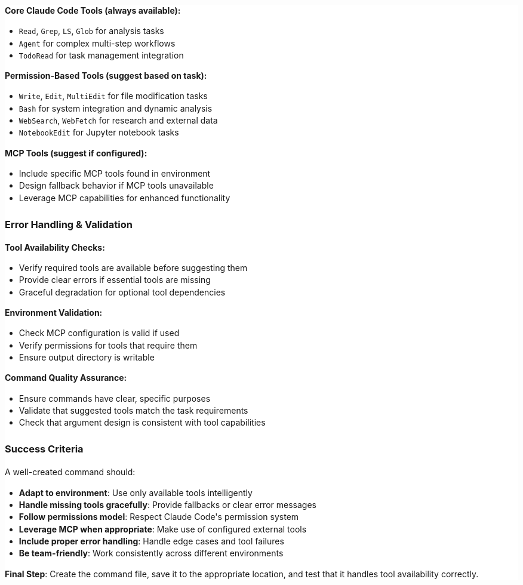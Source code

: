 **Core Claude Code Tools (always available):**
- `Read`, `Grep`, `LS`, `Glob` for analysis tasks
- `Agent` for complex multi-step workflows
- `TodoRead` for task management integration

**Permission-Based Tools (suggest based on task):**
- `Write`, `Edit`, `MultiEdit` for file modification tasks
- `Bash` for system integration and dynamic analysis
- `WebSearch`, `WebFetch` for research and external data
- `NotebookEdit` for Jupyter notebook tasks

**MCP Tools (suggest if configured):**
- Include specific MCP tools found in environment
- Design fallback behavior if MCP tools unavailable
- Leverage MCP capabilities for enhanced functionality

### Error Handling & Validation

**Tool Availability Checks:**
- Verify required tools are available before suggesting them
- Provide clear errors if essential tools are missing
- Graceful degradation for optional tool dependencies

**Environment Validation:**
- Check MCP configuration is valid if used
- Verify permissions for tools that require them
- Ensure output directory is writable

**Command Quality Assurance:**
- Ensure commands have clear, specific purposes
- Validate that suggested tools match the task requirements
- Check that argument design is consistent with tool capabilities

### Success Criteria

A well-created command should:
- **Adapt to environment**: Use only available tools intelligently
- **Handle missing tools gracefully**: Provide fallbacks or clear error messages
- **Follow permissions model**: Respect Claude Code's permission system
- **Leverage MCP when appropriate**: Make use of configured external tools
- **Include proper error handling**: Handle edge cases and tool failures
- **Be team-friendly**: Work consistently across different environments

**Final Step**: Create the command file, save it to the appropriate location, and test that it handles tool availability correctly.
